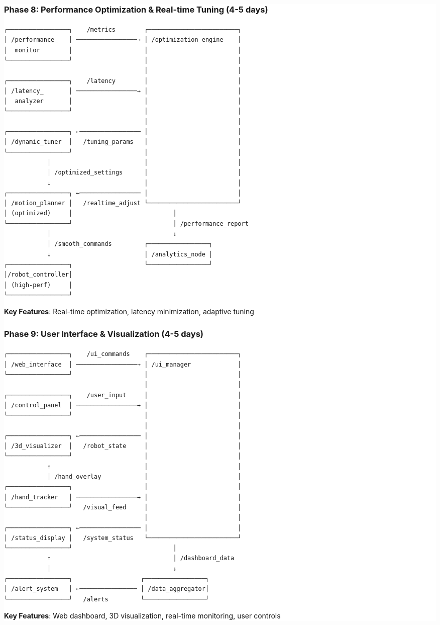 ### Phase 8: Performance Optimization & Real-time Tuning (4-5 days)
```
┌─────────────────┐    /metrics        ┌─────────────────────────┐
│ /performance_   │ ─────────────────→ │ /optimization_engine    │
│  monitor        │                    │                         │
└─────────────────┘                    │                         │
                                       │                         │
┌─────────────────┐    /latency        │                         │
│ /latency_       │ ─────────────────→ │                         │
│  analyzer       │                    │                         │
└─────────────────┘                    │                         │
                                       │                         │
┌─────────────────┐ ←───────────────── │                         │
│ /dynamic_tuner  │   /tuning_params   │                         │
└─────────────────┘                    │                         │
            │                          │                         │
            │ /optimized_settings      │                         │
            ↓                          │                         │
┌─────────────────┐ ←───────────────── │                         │
│ /motion_planner │   /realtime_adjust └─────────────────────────┘
│ (optimized)     │                            │
└─────────────────┘                            │ /performance_report
            │                                  ↓
            │ /smooth_commands         ┌─────────────────┐
            ↓                          │ /analytics_node │
┌─────────────────┐                    └─────────────────┘
│/robot_controller│
│ (high-perf)     │
└─────────────────┘
```
**Key Features**: Real-time optimization, latency minimization, adaptive tuning

### Phase 9: User Interface & Visualization (4-5 days)
```
┌─────────────────┐    /ui_commands    ┌─────────────────────────┐
│ /web_interface  │ ─────────────────→ │ /ui_manager             │
└─────────────────┘                    │                         │
                                       │                         │
┌─────────────────┐    /user_input     │                         │
│ /control_panel  │ ─────────────────→ │                         │
└─────────────────┘                    │                         │
                                       │                         │
┌─────────────────┐ ←───────────────── │                         │
│ /3d_visualizer  │   /robot_state     │                         │
└─────────────────┘                    │                         │
            ↑                          │                         │
            │ /hand_overlay            │                         │
┌─────────────────┐                    │                         │
│ /hand_tracker   │ ─────────────────→ │                         │
└─────────────────┘   /visual_feed     │                         │
                                       │                         │
┌─────────────────┐ ←───────────────── │                         │
│ /status_display │   /system_status   └─────────────────────────┘
└─────────────────┘                            │
            ↑                                  │ /dashboard_data
            │                                  ↓
┌─────────────────┐                   ┌─────────────────┐
│ /alert_system   │ ←──────────────── │ /data_aggregator│
└─────────────────┘   /alerts         └─────────────────┘
```
**Key Features**: Web dashboard, 3D visualization, real-time monitoring, user controls
